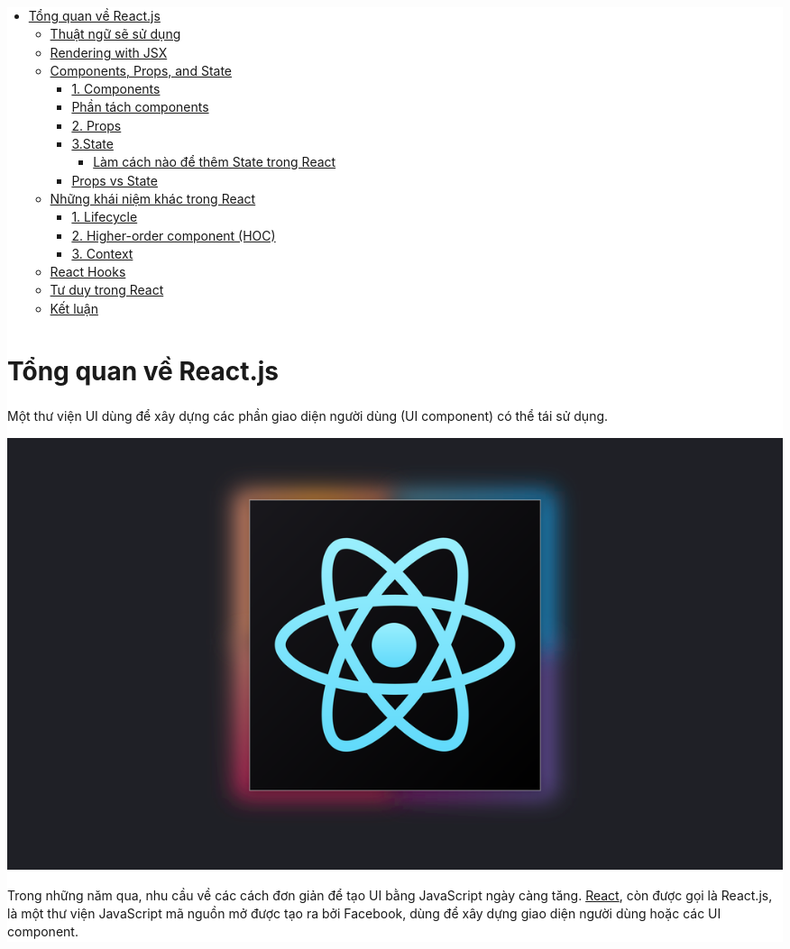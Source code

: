 - [Tổng quan về React.js](#tổng-quan-về-reactjs)
  - [Thuật ngữ sẽ sử dụng](#thuật-ngữ-sẽ-sử-dụng)
  - [Rendering with JSX](#rendering-with-jsx)
  - [Components, Props, and State](#components-props-and-state)
    - [1. Components](#1-components)
    - [Phần tách components](#phần-tách-components)
    - [2. Props](#2-props)
    - [3.State](#3state)
      - [Làm cách nào để thêm State trong React](#làm-cách-nào-để-thêm-state-trong-react)
    - [Props vs State](#props-vs-state)
  - [Những khái niệm khác trong React](#những-khái-niệm-khác-trong-react)
    - [1. Lifecycle](#1-lifecycle)
    - [2. Higher-order component (HOC)](#2-higher-order-component-hoc)
    - [3. Context](#3-context)
  - [React Hooks](#react-hooks)
  - [Tư duy trong React](#tư-duy-trong-react)
  - [Kết luận](#kết-luận)

# Tổng quan về React.js

Một thư viện UI dùng để xây dựng các phần giao diện người dùng (UI component) có thể tái sử dụng.

![](../../images/rendering/overview-of-reactjs/1.png)

Trong những năm qua, nhu cầu về các cách đơn giản để tạo UI bằng JavaScript ngày càng tăng. [React](https://react.dev/), còn được gọi là React.js, là một thư viện JavaScript mã nguồn mở được tạo ra bởi Facebook, dùng để xây dựng giao diện người dùng hoặc các UI component.
